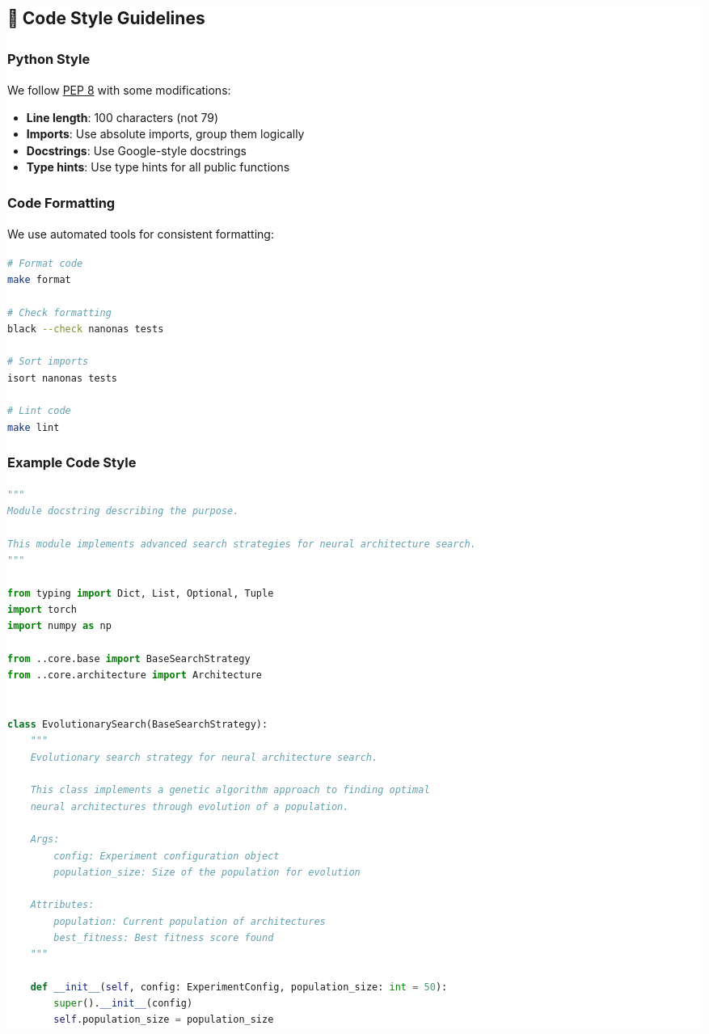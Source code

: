 ## 🎨 Code Style Guidelines

### Python Style

We follow [PEP 8](https://www.python.org/dev/peps/pep-0008/) with some modifications:

- **Line length**: 100 characters (not 79)
- **Imports**: Use absolute imports, group them logically
- **Docstrings**: Use Google-style docstrings
- **Type hints**: Use type hints for all public functions

### Code Formatting

We use automated tools for consistent formatting:

```bash
# Format code
make format

# Check formatting
black --check nanonas tests

# Sort imports
isort nanonas tests

# Lint code
make lint
```

### Example Code Style

```python
"""
Module docstring describing the purpose.

This module implements advanced search strategies for neural architecture search.
"""

from typing import Dict, List, Optional, Tuple
import torch
import numpy as np

from ..core.base import BaseSearchStrategy
from ..core.architecture import Architecture


class EvolutionarySearch(BaseSearchStrategy):
    """
    Evolutionary search strategy for neural architecture search.
    
    This class implements a genetic algorithm approach to finding optimal
    neural architectures through evolution of a population.
    
    Args:
        config: Experiment configuration object
        population_size: Size of the population for evolution
        
    Attributes:
        population: Current population of architectures
        best_fitness: Best fitness score found
    """
    
    def __init__(self, config: ExperimentConfig, population_size: int = 50):
        super().__init__(config)
        self.population_size = population_size
```